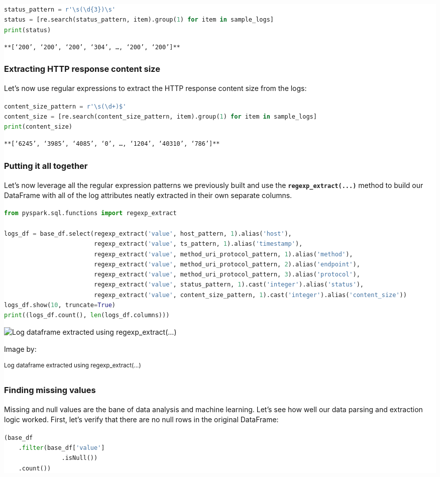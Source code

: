 ```python
status_pattern = r'\s(\d{3})\s'
status = [re.search(status_pattern, item).group(1) for item in sample_logs]
print(status)
```

`**[‘200’, ‘200’, ‘200’, ‘304’, …, ‘200’, ‘200’]**`

### Extracting HTTP response content size

Let’s now use regular expressions to extract the HTTP response content size from the logs: 

```python
content_size_pattern = r'\s(\d+)$'
content_size = [re.search(content_size_pattern, item).group(1) for item in sample_logs]
print(content_size)
```

`**[‘6245’, ‘3985’, ‘4085’, ‘0’, …, ‘1204’, ‘40310’, ‘786’]**`

### Putting it all together

Let’s now leverage all the regular expression patterns we previously built and use the **`regexp_extract(...)`** method to build our DataFrame with all of the log attributes neatly extracted in their own separate columns.

```python
from pyspark.sql.functions import regexp_extract

logs_df = base_df.select(regexp_extract('value', host_pattern, 1).alias('host'),
                         regexp_extract('value', ts_pattern, 1).alias('timestamp'),
                         regexp_extract('value', method_uri_protocol_pattern, 1).alias('method'),
                         regexp_extract('value', method_uri_protocol_pattern, 2).alias('endpoint'),
                         regexp_extract('value', method_uri_protocol_pattern, 3).alias('protocol'),
                         regexp_extract('value', status_pattern, 1).cast('integer').alias('status'),
                         regexp_extract('value', content_size_pattern, 1).cast('integer').alias('content_size'))
logs_df.show(10, truncate=True)
print((logs_df.count(), len(logs_df.columns)))
```

![Log dataframe extracted using regexp_extract(...)](https://opensource.com/sites/default/files/uploads/processing_and_wrangling_nasa_logs_figure_7_600.png "Log dataframe extracted using regexp_extract(...)")

Image by:

<sup>Log dataframe extracted using regexp_extract(...)</sup>

### Finding missing values

Missing and null values are the bane of data analysis and machine learning. Let’s see how well our data parsing and extraction logic worked. First, let’s verify that there are no null rows in the original DataFrame:

```python
(base_df
    .filter(base_df['value']
                .isNull())
    .count())
```
